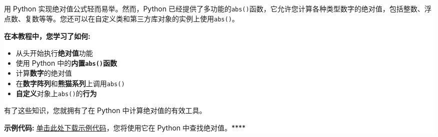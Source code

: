 用 Python 实现绝对值公式轻而易举。然而，Python 已经提供了多功能的`abs()`函数，它允许您计算各种类型数字的绝对值，包括整数、浮点数、复数等等。您还可以在自定义类和第三方库对象的实例上使用`abs()`。

**在本教程中，您学习了如何:**

*   从头开始执行**绝对值**功能
*   使用 Python 中的**内置`abs()`函数**
*   计算**数字**的绝对值
*   在**数字阵列**和**熊猫系列**上调用`abs()`
*   **自定义**对象上`abs()`的**行为**

有了这些知识，您就拥有了在 Python 中计算绝对值的有效工具。

**示例代码:** [单击此处下载示例代码](https://realpython.com/bonus/python-absolute-value-code/)，您将使用它在 Python 中查找绝对值。****
